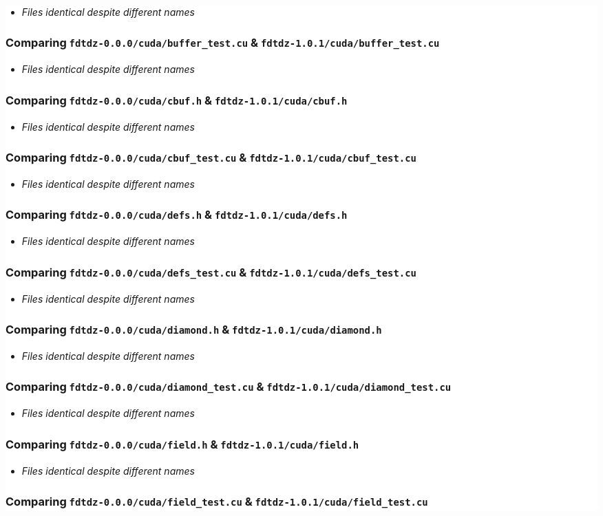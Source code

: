  * *Files identical despite different names*

### Comparing `fdtdz-0.0.0/cuda/buffer_test.cu` & `fdtdz-1.0.1/cuda/buffer_test.cu`

 * *Files identical despite different names*

### Comparing `fdtdz-0.0.0/cuda/cbuf.h` & `fdtdz-1.0.1/cuda/cbuf.h`

 * *Files identical despite different names*

### Comparing `fdtdz-0.0.0/cuda/cbuf_test.cu` & `fdtdz-1.0.1/cuda/cbuf_test.cu`

 * *Files identical despite different names*

### Comparing `fdtdz-0.0.0/cuda/defs.h` & `fdtdz-1.0.1/cuda/defs.h`

 * *Files identical despite different names*

### Comparing `fdtdz-0.0.0/cuda/defs_test.cu` & `fdtdz-1.0.1/cuda/defs_test.cu`

 * *Files identical despite different names*

### Comparing `fdtdz-0.0.0/cuda/diamond.h` & `fdtdz-1.0.1/cuda/diamond.h`

 * *Files identical despite different names*

### Comparing `fdtdz-0.0.0/cuda/diamond_test.cu` & `fdtdz-1.0.1/cuda/diamond_test.cu`

 * *Files identical despite different names*

### Comparing `fdtdz-0.0.0/cuda/field.h` & `fdtdz-1.0.1/cuda/field.h`

 * *Files identical despite different names*

### Comparing `fdtdz-0.0.0/cuda/field_test.cu` & `fdtdz-1.0.1/cuda/field_test.cu`

